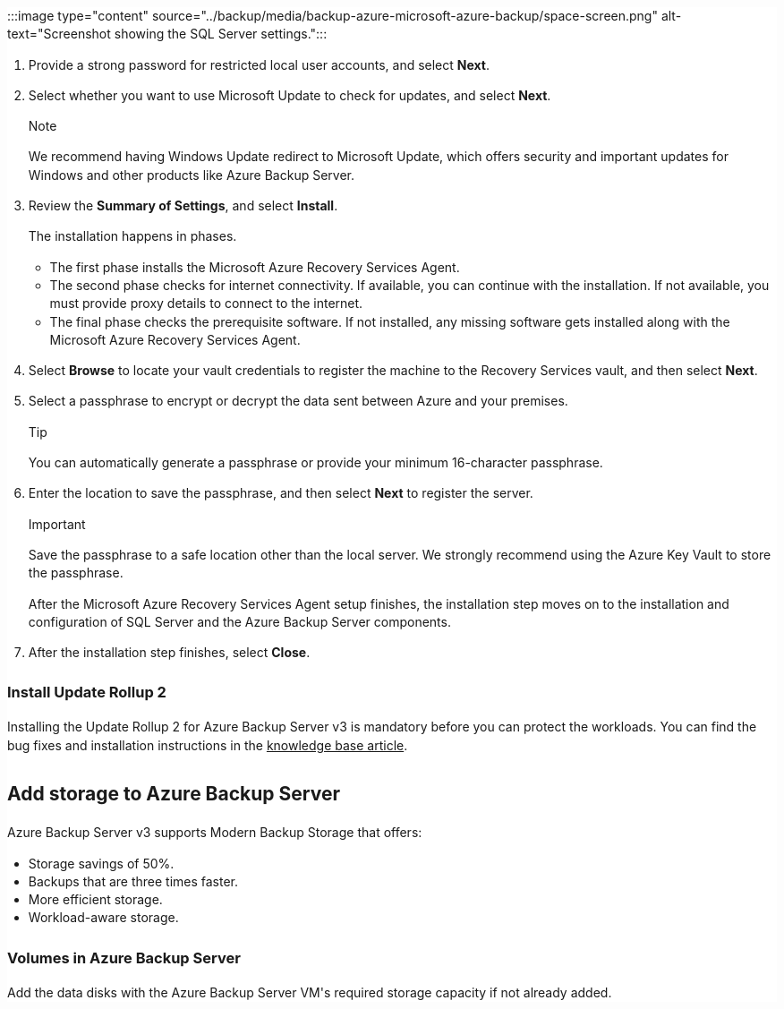    :::image type="content" source="../backup/media/backup-azure-microsoft-azure-backup/space-screen.png" alt-text="Screenshot showing the SQL Server settings.":::

1. Provide a strong password for restricted local user accounts, and select **Next**.

1. Select whether you want to use Microsoft Update to check for updates, and select **Next**.

   > [!NOTE]
   > We recommend having Windows Update redirect to Microsoft Update, which offers security and important updates for Windows and other products like Azure Backup Server.

1. Review the **Summary of Settings**, and select **Install**.

   The installation happens in phases. 
   - The first phase installs the Microsoft Azure Recovery Services Agent.
   - The second phase checks for internet connectivity. If available, you can continue with the installation. If not available, you must provide proxy details to connect to the internet. 
   - The final phase checks the prerequisite software. If not installed, any missing software gets installed along with the Microsoft Azure Recovery Services Agent.

1. Select **Browse** to locate your vault credentials to register the machine to the Recovery Services vault, and then select **Next**.

1. Select a passphrase to encrypt or decrypt the data sent between Azure and your premises.

   > [!TIP]
   > You can automatically generate a passphrase or provide your minimum 16-character passphrase.

1. Enter the location to save the passphrase, and then select **Next** to register the server.

   > [!IMPORTANT]
   > Save the passphrase to a safe location other than the local server. We strongly recommend using the Azure Key Vault to store the passphrase.

   After the Microsoft Azure Recovery Services Agent setup finishes, the installation step moves on to the installation and configuration of SQL Server and the Azure Backup Server components.

1. After the installation step finishes, select **Close**.

### Install Update Rollup 2

Installing the Update Rollup 2 for Azure Backup Server v3 is mandatory before you can protect the workloads.  You can find the bug fixes and installation instructions in the [knowledge base article](https://support.microsoft.com/help/5004579/).

## Add storage to Azure Backup Server

Azure Backup Server v3 supports Modern Backup Storage that offers:

-  Storage savings of 50%.
-  Backups that are three times faster.
-  More efficient storage.
-  Workload-aware storage.

### Volumes in Azure Backup Server

Add the data disks with the Azure Backup Server VM's required storage capacity if not already added.
